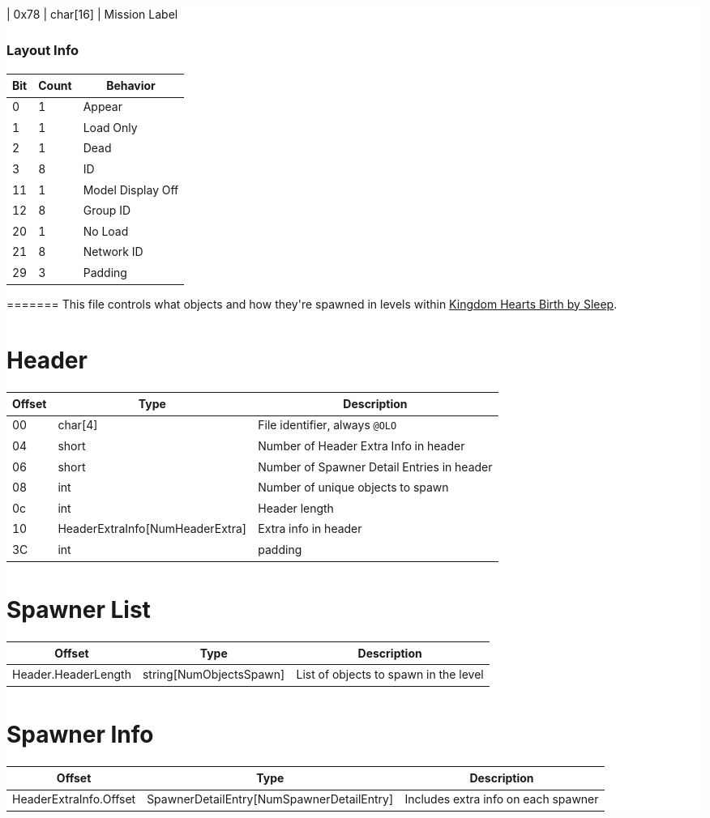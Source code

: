 | 0x78   | char[16] | Mission Label

 ### Layout Info
 | Bit   | Count  | Behavior
|-------|-------|--------------
| 0     | 1  | Appear
| 1     | 1  | Load Only
| 2     | 1  | Dead
| 3     | 8  | ID
| 11    | 1  | Model Display Off
| 12    | 8  | Group ID
| 20    | 1  | No Load
| 21    | 8  | Network ID
| 29    | 3  | Padding
=======
This file controls what objects and how they're spawned in levels within [Kingdom Hearts Birth by Sleep](../../index).

# Header
| Offset | Type  | Description
|--------|-------|------------
| 00     | char[4]   | File identifier, always `@OLO`
| 04     | short   | Number of Header Extra Info in header
| 06     | short | Number of Spawner Detail Entries in header
| 08     | int | Number of unique objects to spawn
| 0c     | int | Header length
| 10     | HeaderExtraInfo[NumHeaderExtra]   | Extra info in header
| 3C     | int   | padding

# Spawner List
| Offset | Type  | Description
|--------|-------|------------
| Header.HeaderLength     | string[NumObjectsSpawn]   | List of objects to spawn in the level

# Spawner Info
| Offset | Type  | Description
|--------|-------|------------
| HeaderExtraInfo.Offset     | SpawnerDetailEntry[NumSpawnerDetailEntry]   | Includes extra info on each spawner
